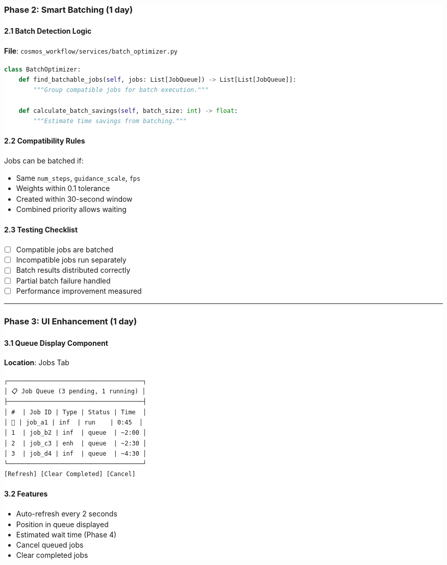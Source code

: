 
### Phase 2: Smart Batching (1 day)

#### 2.1 Batch Detection Logic
**File**: `cosmos_workflow/services/batch_optimizer.py`

```python
class BatchOptimizer:
    def find_batchable_jobs(self, jobs: List[JobQueue]) -> List[List[JobQueue]]:
        """Group compatible jobs for batch execution."""

    def calculate_batch_savings(self, batch_size: int) -> float:
        """Estimate time savings from batching."""
```

#### 2.2 Compatibility Rules
Jobs can be batched if:
- Same `num_steps`, `guidance_scale`, `fps`
- Weights within 0.1 tolerance
- Created within 30-second window
- Combined priority allows waiting

#### 2.3 Testing Checklist
- [ ] Compatible jobs are batched
- [ ] Incompatible jobs run separately
- [ ] Batch results distributed correctly
- [ ] Partial batch failure handled
- [ ] Performance improvement measured

---

### Phase 3: UI Enhancement (1 day)

#### 3.1 Queue Display Component
**Location**: Jobs Tab

```
┌─────────────────────────────────────┐
│ 📋 Job Queue (3 pending, 1 running) │
├─────────────────────────────────────┤
│ #  | Job ID | Type | Status | Time  │
│ 🏃 | job_a1 | inf  | run    | 0:45  │
│ 1  | job_b2 | inf  | queue  | ~2:00 │
│ 2  | job_c3 | enh  | queue  | ~2:30 │
│ 3  | job_d4 | inf  | queue  | ~4:30 │
└─────────────────────────────────────┘
[Refresh] [Clear Completed] [Cancel]
```

#### 3.2 Features
- Auto-refresh every 2 seconds
- Position in queue displayed
- Estimated wait time (Phase 4)
- Cancel queued jobs
- Clear completed jobs
